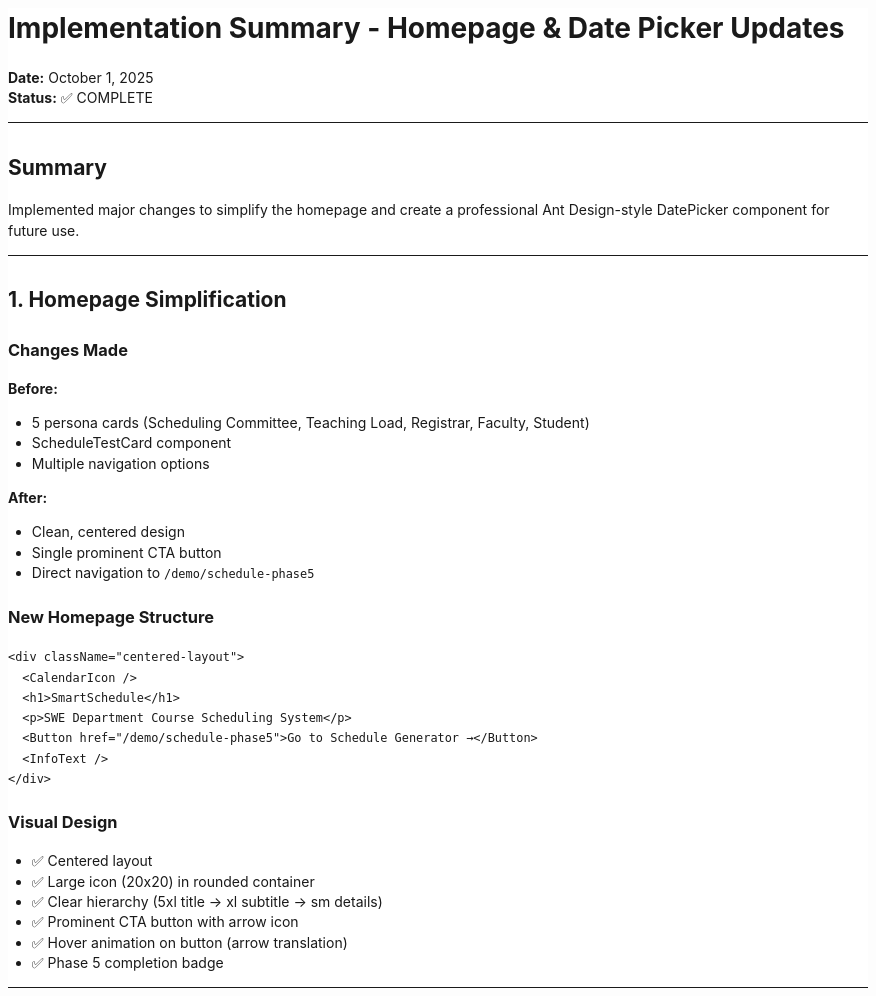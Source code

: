 # Implementation Summary - Homepage & Date Picker Updates

**Date:** October 1, 2025  
**Status:** ✅ COMPLETE

---

## Summary

Implemented major changes to simplify the homepage and create a professional Ant Design-style DatePicker component for future use.

---

## 1. Homepage Simplification

### Changes Made

**Before:**

- 5 persona cards (Scheduling Committee, Teaching Load, Registrar, Faculty, Student)
- ScheduleTestCard component
- Multiple navigation options

**After:**

- Clean, centered design
- Single prominent CTA button
- Direct navigation to `/demo/schedule-phase5`

### New Homepage Structure

```tsx
<div className="centered-layout">
  <CalendarIcon />
  <h1>SmartSchedule</h1>
  <p>SWE Department Course Scheduling System</p>
  <Button href="/demo/schedule-phase5">Go to Schedule Generator →</Button>
  <InfoText />
</div>
```

### Visual Design

- ✅ Centered layout
- ✅ Large icon (20x20) in rounded container
- ✅ Clear hierarchy (5xl title → xl subtitle → sm details)
- ✅ Prominent CTA button with arrow icon
- ✅ Hover animation on button (arrow translation)
- ✅ Phase 5 completion badge

---

